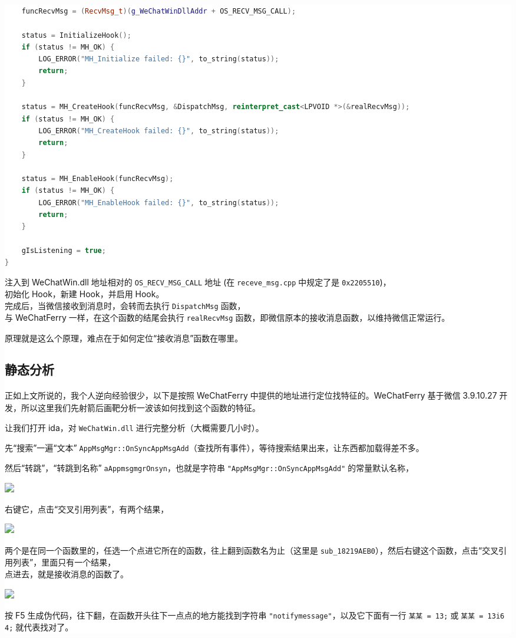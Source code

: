 ```cpp
    funcRecvMsg = (RecvMsg_t)(g_WeChatWinDllAddr + OS_RECV_MSG_CALL);

    status = InitializeHook();
    if (status != MH_OK) {
        LOG_ERROR("MH_Initialize failed: {}", to_string(status));
        return;
    }

    status = MH_CreateHook(funcRecvMsg, &DispatchMsg, reinterpret_cast<LPVOID *>(&realRecvMsg));
    if (status != MH_OK) {
        LOG_ERROR("MH_CreateHook failed: {}", to_string(status));
        return;
    }

    status = MH_EnableHook(funcRecvMsg);
    if (status != MH_OK) {
        LOG_ERROR("MH_EnableHook failed: {}", to_string(status));
        return;
    }

    gIsListening = true;
}
```
注入到 WeChatWin.dll 地址相对的 `OS_RECV_MSG_CALL` 地址 (在 `receve_msg.cpp` 中规定了是 `0x2205510`)，  
初始化 Hook，新建 Hook，并启用 Hook。  
完成后，当微信接收到消息时，会转而去执行 `DispatchMsg` 函数，  
与 WeChatFerry 一样，在这个函数的结尾会执行 `realRecvMsg` 函数，即微信原本的接收消息函数，以维持微信正常运行。

原理就是这么个原理，难点在于如何定位“接收消息”函数在哪里。

## 静态分析

正如上文所说的，我个人逆向经验很少，以下是按照 WeChatFerry 中提供的地址进行定位找特征的。WeChatFerry 基于微信 3.9.10.27 开发，所以这里我们先射箭后画靶分析一波该如何找到这个函数的特征。

让我们打开 ida，对 `WeChatWin.dll` 进行完整分析（大概需要几小时）。

先“搜索”一遍“文本” `AppMsgMgr::OnSyncAppMsgAdd`（查找所有事件），等待搜索结果出来，让东西都加载得差不多。

然后“转跳”，“转跳到名称” `aAppmsgmgrOnsyn`，也就是字符串 `"AppMsgMgr::OnSyncAppMsgAdd"` 的常量默认名称，

![](https://pic.imgdb.cn/item/67024ffed29ded1a8c132760.png)

右键它，点击“交叉引用列表”，有两个结果，

![](https://pic.imgdb.cn/item/67025091d29ded1a8c13aa69.png)

两个是在同一个函数里的，任选一个点进它所在的函数，往上翻到函数名为止（这里是 `sub_18219AEB0`），然后右键这个函数，点击“交叉引用列表”，里面只有一个结果，  
点进去，就是接收消息的函数了。

![](https://pic.imgdb.cn/item/67025118d29ded1a8c141727.png)

按 F5 生成伪代码，往下翻，在函数开头往下一点点的地方能找到字符串 `"notifymessage"`，以及它下面有一行 `某某 = 13;` 或 `某某 = 13i64;` 就代表找对了。
